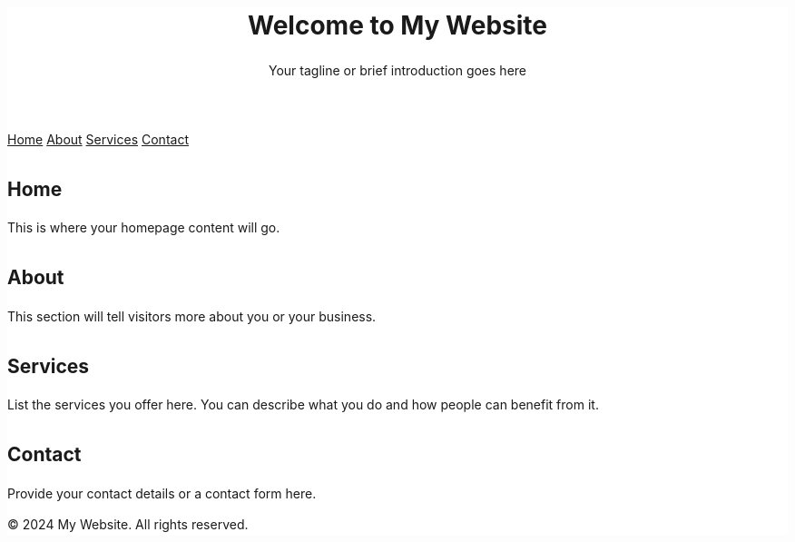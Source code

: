    <header>
        <h1>Welcome to My Website</h1>
        <p>Your tagline or brief introduction goes here</p>
    </header>

  <nav>
        <a href="#home">Home</a>
        <a href="#about">About</a>
        <a href="#services">Services</a>
        <a href="#contact">Contact</a>
    </nav>

  <main>
        <section id="home">
            <h2>Home</h2>
            <p>This is where your homepage content will go.</p>
        </section>
  <section id="about">
            <h2>About</h2>
            <p>This section will tell visitors more about you or your business.</p>
        </section>
    <section id="services">
            <h2>Services</h2>
            <p>List the services you offer here. You can describe what you do and how people can benefit from it.</p>
        </section>
        <section id="contact">
            <h2>Contact</h2>
            <p>Provide your contact details or a contact form here.</p>
        </section>
    </main>
    <footer>
        <p>&copy; 2024 My Website. All rights reserved.</p>
    </footer>

</body>
</html>
